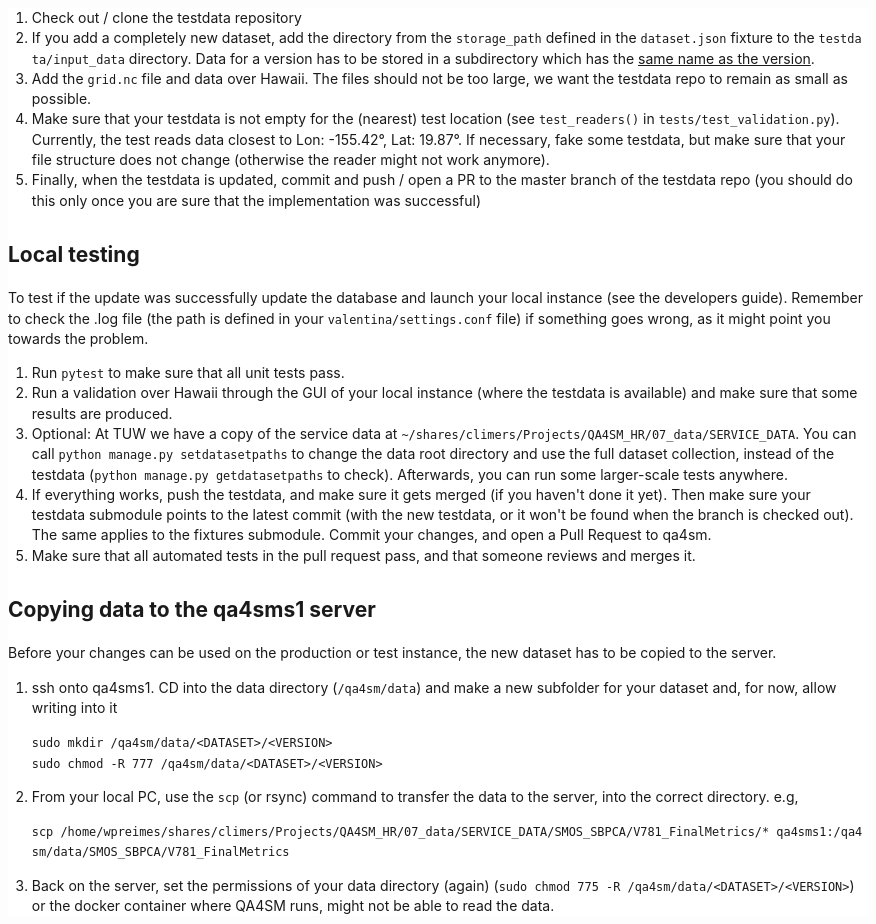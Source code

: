 1) Check out / clone the testdata repository
2) If you add a completely new dataset, add the directory from the ``storage_path`` defined in the ``dataset.json`` fixture 
   to the `testdata/input_data` directory. Data for a version has to be stored in a subdirectory which has the 
   [same name as the version](https://github.com/awst-austria/qa4sm/blob/02032c0389ad4d0db14e54c85b7e1cb8b6592201/validator/validation/readers.py#L120).
3) Add the `grid.nc` file and data over Hawaii. The files should not be too large, we want the testdata repo to remain as small as possible.
4) Make sure that your testdata is not empty for the (nearest) test location (see ``test_readers()`` in `tests/test_validation.py`).
   Currently, the test reads data closest to Lon: -155.42°, Lat: 19.87°. If necessary, fake some testdata, but make sure that your file structure
   does not change (otherwise the reader might not work anymore).
5) Finally, when the testdata is updated, commit and push / open a PR to the master branch of the testdata repo (you should do this only 
   once you are sure that the implementation was successful)

## Local testing

To test if the update was successfully update the database and launch your local instance
(see the developers guide). Remember to check the .log file (the path is defined in your 
`valentina/settings.conf` file) if something goes wrong, as it might point you towards the problem.

1) Run ``pytest`` to make sure that all unit tests pass.
2) Run a validation over Hawaii through the GUI of your local instance (where the testdata is available) 
   and make sure that some results are produced.
3) Optional: At TUW we have a copy of the service data at `~/shares/climers/Projects/QA4SM_HR/07_data/SERVICE_DATA`. You can call 
   ``python manage.py setdatasetpaths`` to change the data root directory and use the full dataset collection, instead of the
   testdata (``python manage.py getdatasetpaths`` to check). Afterwards, you can run some larger-scale tests anywhere.
4) If everything works, push the testdata, and make sure it gets merged (if you haven't done it yet). Then make sure your testdata submodule
   points to the latest commit (with the new testdata, or it won't be found when the branch is checked out). The same applies to the fixtures submodule.
   Commit your changes, and open a Pull Request to qa4sm.
5) Make sure that all automated tests in the pull request pass, and that someone reviews and merges it.


## Copying data to the qa4sms1 server

Before your changes can be used on the production or test instance, the new dataset has to be copied to the server.
1) ssh onto qa4sms1. CD into the data directory (`/qa4sm/data`) and make a new subfolder for your dataset and, for now,
   allow writing into it
   ```shell
   sudo mkdir /qa4sm/data/<DATASET>/<VERSION>
   sudo chmod -R 777 /qa4sm/data/<DATASET>/<VERSION>
   ```
2) From your local PC, use the ``scp`` (or rsync) command to transfer the data to the server, into the correct directory. e.g,
   ```shell
   scp /home/wpreimes/shares/climers/Projects/QA4SM_HR/07_data/SERVICE_DATA/SMOS_SBPCA/V781_FinalMetrics/* qa4sms1:/qa4sm/data/SMOS_SBPCA/V781_FinalMetrics
   ``` 
3) Back on the server, set the permissions of your data directory (again)
   (``sudo chmod 775 -R /qa4sm/data/<DATASET>/<VERSION>``) or the docker 
   container where QA4SM runs, might not be able to read the data.

